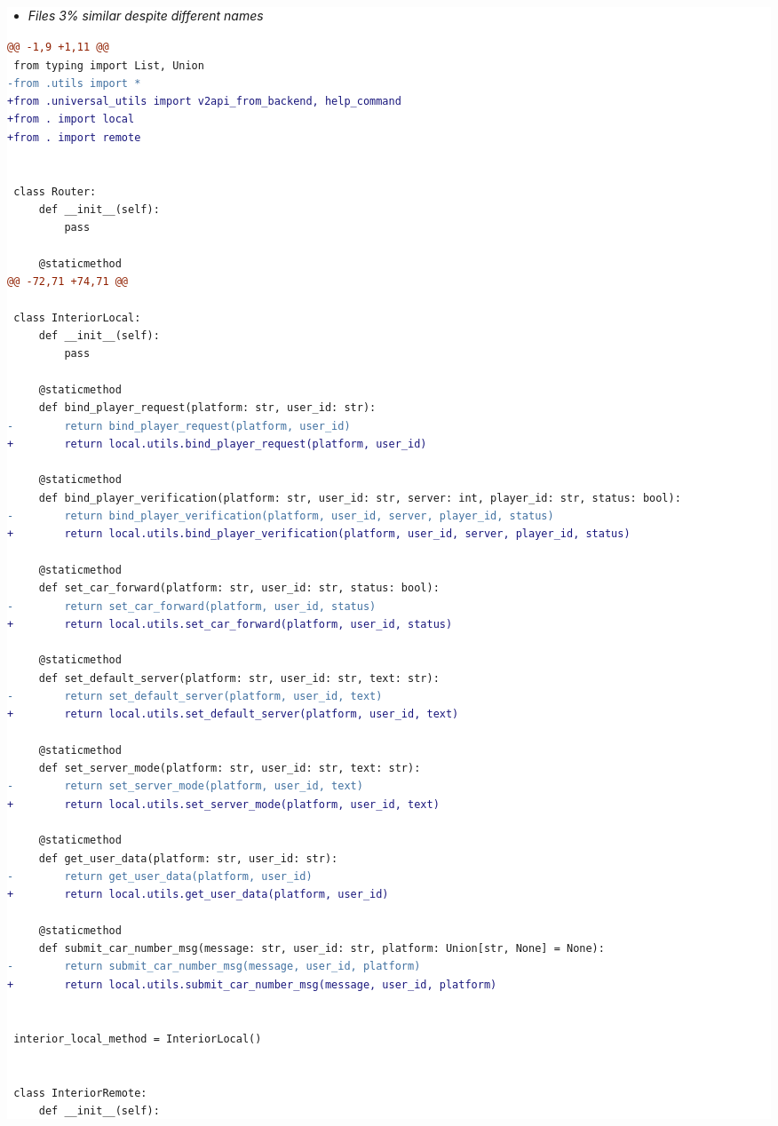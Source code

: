  * *Files 3% similar despite different names*

```diff
@@ -1,9 +1,11 @@
 from typing import List, Union
-from .utils import *
+from .universal_utils import v2api_from_backend, help_command
+from . import local
+from . import remote
 
 
 class Router:
     def __init__(self):
         pass
 
     @staticmethod
@@ -72,71 +74,71 @@
 
 class InteriorLocal:
     def __init__(self):
         pass
 
     @staticmethod
     def bind_player_request(platform: str, user_id: str):
-        return bind_player_request(platform, user_id)
+        return local.utils.bind_player_request(platform, user_id)
 
     @staticmethod
     def bind_player_verification(platform: str, user_id: str, server: int, player_id: str, status: bool):
-        return bind_player_verification(platform, user_id, server, player_id, status)
+        return local.utils.bind_player_verification(platform, user_id, server, player_id, status)
 
     @staticmethod
     def set_car_forward(platform: str, user_id: str, status: bool):
-        return set_car_forward(platform, user_id, status)
+        return local.utils.set_car_forward(platform, user_id, status)
 
     @staticmethod
     def set_default_server(platform: str, user_id: str, text: str):
-        return set_default_server(platform, user_id, text)
+        return local.utils.set_default_server(platform, user_id, text)
 
     @staticmethod
     def set_server_mode(platform: str, user_id: str, text: str):
-        return set_server_mode(platform, user_id, text)
+        return local.utils.set_server_mode(platform, user_id, text)
 
     @staticmethod
     def get_user_data(platform: str, user_id: str):
-        return get_user_data(platform, user_id)
+        return local.utils.get_user_data(platform, user_id)
 
     @staticmethod
     def submit_car_number_msg(message: str, user_id: str, platform: Union[str, None] = None):
-        return submit_car_number_msg(message, user_id, platform)
+        return local.utils.submit_car_number_msg(message, user_id, platform)
 
 
 interior_local_method = InteriorLocal()
 
 
 class InteriorRemote:
     def __init__(self):
```